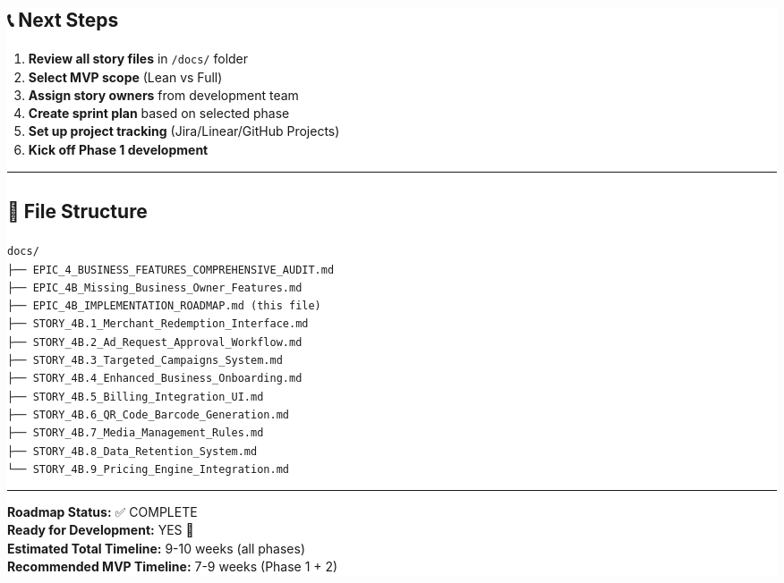 
## 📞 Next Steps

1. **Review all story files** in `/docs/` folder
2. **Select MVP scope** (Lean vs Full)
3. **Assign story owners** from development team
4. **Create sprint plan** based on selected phase
5. **Set up project tracking** (Jira/Linear/GitHub Projects)
6. **Kick off Phase 1 development**

---

## 📁 File Structure

```
docs/
├── EPIC_4_BUSINESS_FEATURES_COMPREHENSIVE_AUDIT.md
├── EPIC_4B_Missing_Business_Owner_Features.md
├── EPIC_4B_IMPLEMENTATION_ROADMAP.md (this file)
├── STORY_4B.1_Merchant_Redemption_Interface.md
├── STORY_4B.2_Ad_Request_Approval_Workflow.md
├── STORY_4B.3_Targeted_Campaigns_System.md
├── STORY_4B.4_Enhanced_Business_Onboarding.md
├── STORY_4B.5_Billing_Integration_UI.md
├── STORY_4B.6_QR_Code_Barcode_Generation.md
├── STORY_4B.7_Media_Management_Rules.md
├── STORY_4B.8_Data_Retention_System.md
└── STORY_4B.9_Pricing_Engine_Integration.md
```

---

**Roadmap Status:** ✅ COMPLETE  
**Ready for Development:** YES 🚀  
**Estimated Total Timeline:** 9-10 weeks (all phases)  
**Recommended MVP Timeline:** 7-9 weeks (Phase 1 + 2)

